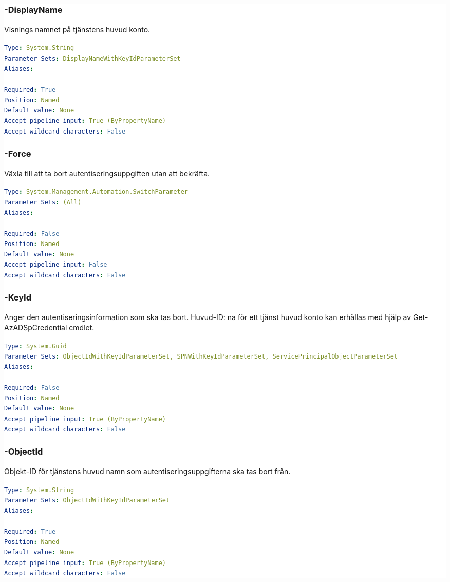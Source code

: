 ### -DisplayName
Visnings namnet på tjänstens huvud konto.

```yaml
Type: System.String
Parameter Sets: DisplayNameWithKeyIdParameterSet
Aliases:

Required: True
Position: Named
Default value: None
Accept pipeline input: True (ByPropertyName)
Accept wildcard characters: False
```

### -Force
Växla till att ta bort autentiseringsuppgiften utan att bekräfta.

```yaml
Type: System.Management.Automation.SwitchParameter
Parameter Sets: (All)
Aliases:

Required: False
Position: Named
Default value: None
Accept pipeline input: False
Accept wildcard characters: False
```

### -KeyId
Anger den autentiseringsinformation som ska tas bort.
Huvud-ID: na för ett tjänst huvud konto kan erhållas med hjälp av Get-AzADSpCredential cmdlet.

```yaml
Type: System.Guid
Parameter Sets: ObjectIdWithKeyIdParameterSet, SPNWithKeyIdParameterSet, ServicePrincipalObjectParameterSet
Aliases:

Required: False
Position: Named
Default value: None
Accept pipeline input: True (ByPropertyName)
Accept wildcard characters: False
```

### -ObjectId
Objekt-ID för tjänstens huvud namn som autentiseringsuppgifterna ska tas bort från.

```yaml
Type: System.String
Parameter Sets: ObjectIdWithKeyIdParameterSet
Aliases:

Required: True
Position: Named
Default value: None
Accept pipeline input: True (ByPropertyName)
Accept wildcard characters: False
```
